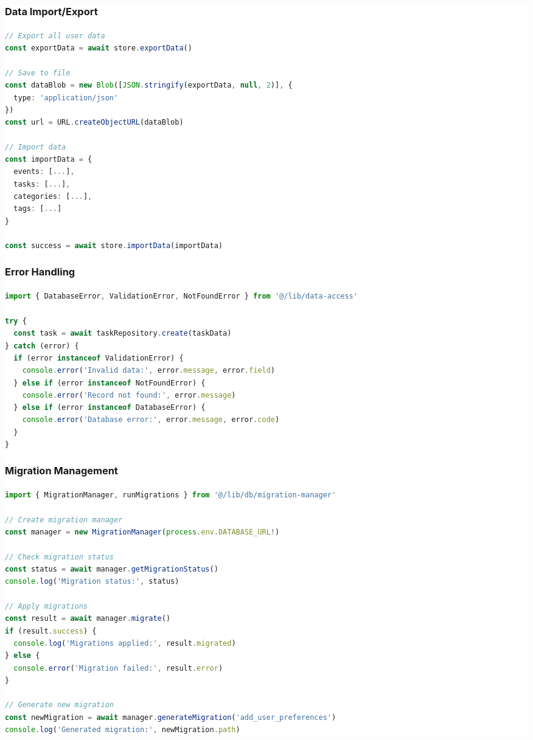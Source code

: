 ### Data Import/Export

```typescript
// Export all user data
const exportData = await store.exportData()

// Save to file
const dataBlob = new Blob([JSON.stringify(exportData, null, 2)], {
  type: 'application/json'
})
const url = URL.createObjectURL(dataBlob)

// Import data
const importData = {
  events: [...],
  tasks: [...],
  categories: [...],
  tags: [...]
}

const success = await store.importData(importData)
```

### Error Handling

```typescript
import { DatabaseError, ValidationError, NotFoundError } from '@/lib/data-access'

try {
  const task = await taskRepository.create(taskData)
} catch (error) {
  if (error instanceof ValidationError) {
    console.error('Invalid data:', error.message, error.field)
  } else if (error instanceof NotFoundError) {
    console.error('Record not found:', error.message)
  } else if (error instanceof DatabaseError) {
    console.error('Database error:', error.message, error.code)
  }
}
```

### Migration Management

```typescript
import { MigrationManager, runMigrations } from '@/lib/db/migration-manager'

// Create migration manager
const manager = new MigrationManager(process.env.DATABASE_URL!)

// Check migration status
const status = await manager.getMigrationStatus()
console.log('Migration status:', status)

// Apply migrations
const result = await manager.migrate()
if (result.success) {
  console.log('Migrations applied:', result.migrated)
} else {
  console.error('Migration failed:', result.error)
}

// Generate new migration
const newMigration = await manager.generateMigration('add_user_preferences')
console.log('Generated migration:', newMigration.path)

```